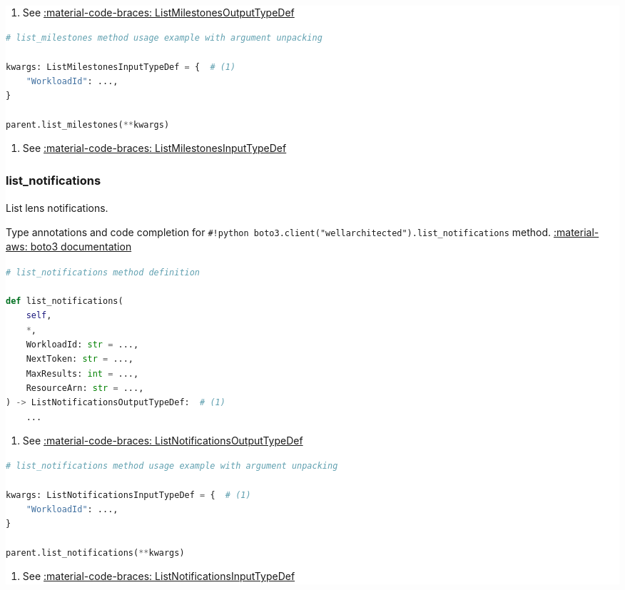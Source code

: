1. See [:material-code-braces: ListMilestonesOutputTypeDef](./type_defs.md#listmilestonesoutputtypedef)


```python
# list_milestones method usage example with argument unpacking

kwargs: ListMilestonesInputTypeDef = {  # (1)
    "WorkloadId": ...,
}

parent.list_milestones(**kwargs)
```

1. See [:material-code-braces: ListMilestonesInputTypeDef](./type_defs.md#listmilestonesinputtypedef)

### list\_notifications

List lens notifications.

Type annotations and code completion for `#!python boto3.client("wellarchitected").list_notifications` method.
[:material-aws: boto3 documentation](https://boto3.amazonaws.com/v1/documentation/api/latest/reference/services/wellarchitected/client/list_notifications.html)

```python
# list_notifications method definition

def list_notifications(
    self,
    *,
    WorkloadId: str = ...,
    NextToken: str = ...,
    MaxResults: int = ...,
    ResourceArn: str = ...,
) -> ListNotificationsOutputTypeDef:  # (1)
    ...
```

1. See [:material-code-braces: ListNotificationsOutputTypeDef](./type_defs.md#listnotificationsoutputtypedef)


```python
# list_notifications method usage example with argument unpacking

kwargs: ListNotificationsInputTypeDef = {  # (1)
    "WorkloadId": ...,
}

parent.list_notifications(**kwargs)
```

1. See [:material-code-braces: ListNotificationsInputTypeDef](./type_defs.md#listnotificationsinputtypedef)
